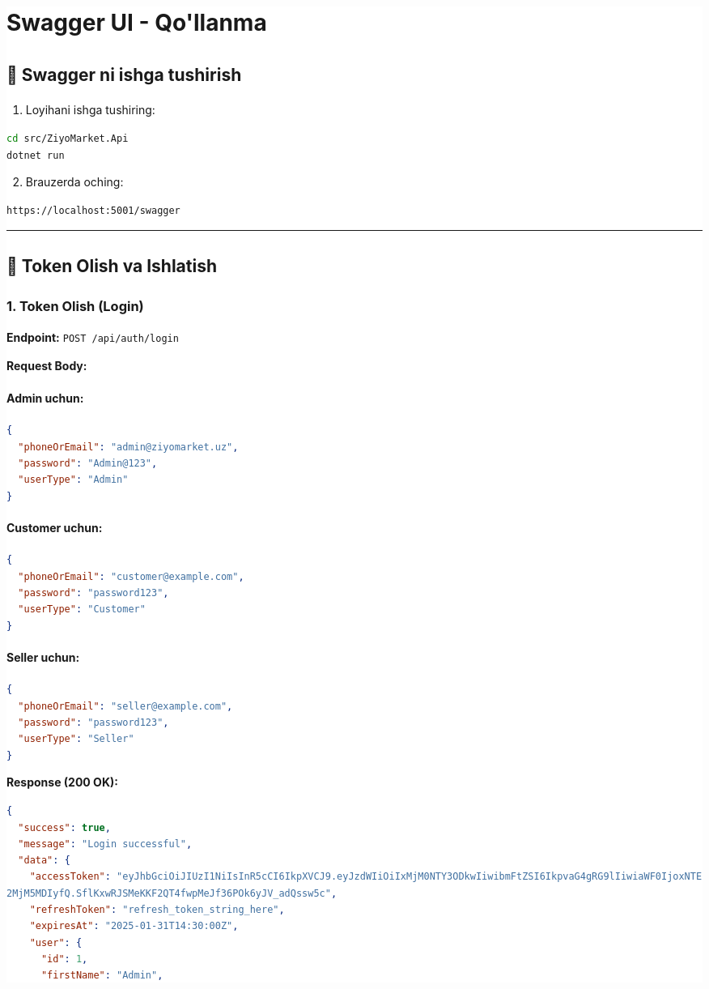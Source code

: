 # Swagger UI - Qo'llanma

## 🚀 Swagger ni ishga tushirish

1. Loyihani ishga tushiring:
```bash
cd src/ZiyoMarket.Api
dotnet run
```

2. Brauzerda oching:
```
https://localhost:5001/swagger
```

---

## 🔐 Token Olish va Ishlatish

### 1. Token Olish (Login)

**Endpoint:** `POST /api/auth/login`

**Request Body:**

#### Admin uchun:
```json
{
  "phoneOrEmail": "admin@ziyomarket.uz",
  "password": "Admin@123",
  "userType": "Admin"
}
```

#### Customer uchun:
```json
{
  "phoneOrEmail": "customer@example.com",
  "password": "password123",
  "userType": "Customer"
}
```

#### Seller uchun:
```json
{
  "phoneOrEmail": "seller@example.com",
  "password": "password123",
  "userType": "Seller"
}
```

**Response (200 OK):**
```json
{
  "success": true,
  "message": "Login successful",
  "data": {
    "accessToken": "eyJhbGciOiJIUzI1NiIsInR5cCI6IkpXVCJ9.eyJzdWIiOiIxMjM0NTY3ODkwIiwibmFtZSI6IkpvaG4gRG9lIiwiaWF0IjoxNTE2MjM5MDIyfQ.SflKxwRJSMeKKF2QT4fwpMeJf36POk6yJV_adQssw5c",
    "refreshToken": "refresh_token_string_here",
    "expiresAt": "2025-01-31T14:30:00Z",
    "user": {
      "id": 1,
      "firstName": "Admin",
```